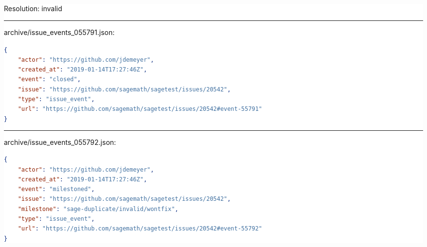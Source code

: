 Resolution: invalid



---

archive/issue_events_055791.json:
```json
{
    "actor": "https://github.com/jdemeyer",
    "created_at": "2019-01-14T17:27:46Z",
    "event": "closed",
    "issue": "https://github.com/sagemath/sagetest/issues/20542",
    "type": "issue_event",
    "url": "https://github.com/sagemath/sagetest/issues/20542#event-55791"
}
```



---

archive/issue_events_055792.json:
```json
{
    "actor": "https://github.com/jdemeyer",
    "created_at": "2019-01-14T17:27:46Z",
    "event": "milestoned",
    "issue": "https://github.com/sagemath/sagetest/issues/20542",
    "milestone": "sage-duplicate/invalid/wontfix",
    "type": "issue_event",
    "url": "https://github.com/sagemath/sagetest/issues/20542#event-55792"
}
```
